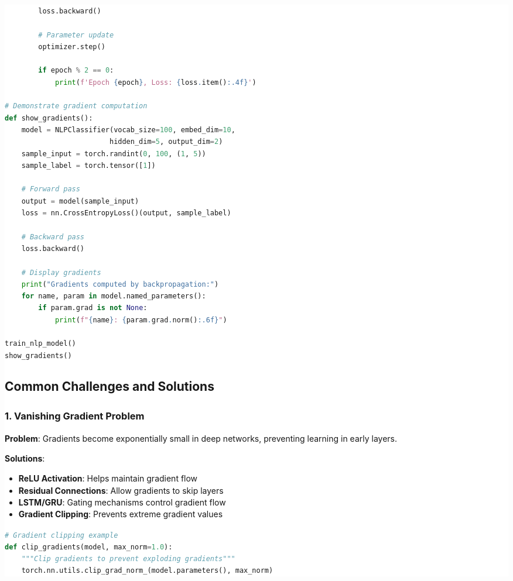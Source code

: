 ```python
        loss.backward()
        
        # Parameter update
        optimizer.step()
        
        if epoch % 2 == 0:
            print(f'Epoch {epoch}, Loss: {loss.item():.4f}')

# Demonstrate gradient computation
def show_gradients():
    model = NLPClassifier(vocab_size=100, embed_dim=10, 
                         hidden_dim=5, output_dim=2)
    sample_input = torch.randint(0, 100, (1, 5))
    sample_label = torch.tensor([1])
    
    # Forward pass
    output = model(sample_input)
    loss = nn.CrossEntropyLoss()(output, sample_label)
    
    # Backward pass
    loss.backward()
    
    # Display gradients
    print("Gradients computed by backpropagation:")
    for name, param in model.named_parameters():
        if param.grad is not None:
            print(f"{name}: {param.grad.norm():.6f}")

train_nlp_model()
show_gradients()
```

## Common Challenges and Solutions

### 1. Vanishing Gradient Problem

**Problem**: Gradients become exponentially small in deep networks, preventing learning in early layers.

**Solutions**:
- **ReLU Activation**: Helps maintain gradient flow
- **Residual Connections**: Allow gradients to skip layers
- **LSTM/GRU**: Gating mechanisms control gradient flow
- **Gradient Clipping**: Prevents extreme gradient values

```python
# Gradient clipping example
def clip_gradients(model, max_norm=1.0):
    """Clip gradients to prevent exploding gradients"""
    torch.nn.utils.clip_grad_norm_(model.parameters(), max_norm)
```
